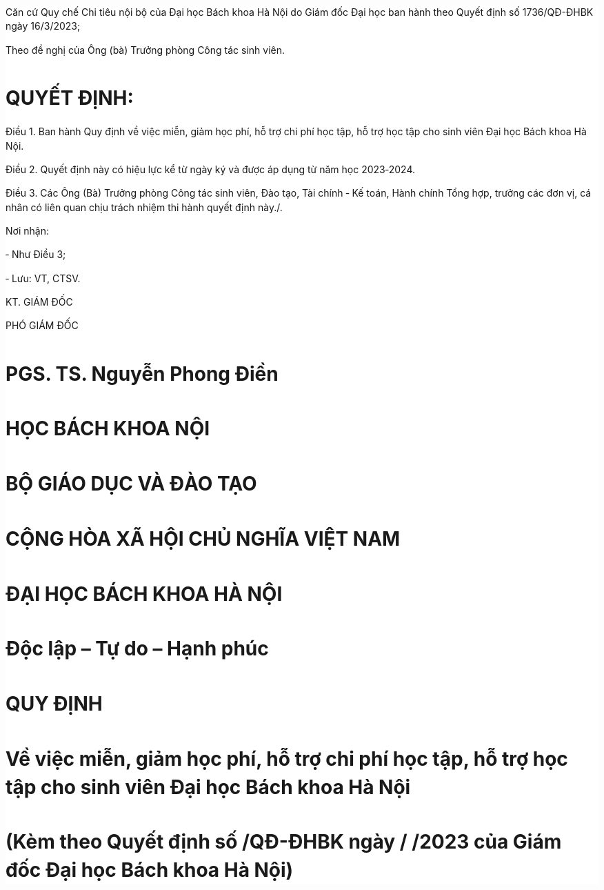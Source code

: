 Căn cứ Quy chế Chi tiêu nội bộ của Đại học Bách khoa Hà Nội do Giám đốc Đại học ban hành theo Quyết định số 1736/QĐ-ĐHBK ngày 16/3/2023;

Theo đề nghị của Ông (bà) Trưởng phòng Công tác sinh viên.

# QUYẾT ĐỊNH:

Điều 1. Ban hành Quy định về việc miễn, giảm học phí, hỗ trợ chi phí học tập, hỗ trợ học tập cho sinh viên Đại học Bách khoa Hà Nội.

Điều 2. Quyết định này có hiệu lực kể từ ngày ký và được áp dụng từ năm học 2023‑2024.

Điều 3. Các Ông (Bà) Trưởng phòng Công tác sinh viên, Đào tạo, Tài chính ‑ Kế toán, Hành chính Tổng hợp, trưởng các đơn vị, cá nhân có liên quan chịu trách nhiệm thi hành quyết định này./.

Nơi nhận:

‑ Như Điều 3;

‑ Lưu: VT, CTSV.

KT. GIÁM ĐỐC

PHÓ GIÁM ĐỐC
# PGS. TS. Nguyễn Phong Điền

# HỌC BÁCH KHOA NỘI

# BỘ GIÁO DỤC VÀ ĐÀO TẠO

# CỘNG HÒA XÃ HỘI CHỦ NGHĨA VIỆT NAM

# ĐẠI HỌC BÁCH KHOA HÀ NỘI

# Độc lập – Tự do – Hạnh phúc

# QUY ĐỊNH

# Về việc miễn, giảm học phí, hỗ trợ chi phí học tập, hỗ trợ học tập cho sinh viên Đại học Bách khoa Hà Nội

# (Kèm theo Quyết định số /QĐ-ĐHBK ngày / /2023 của Giám đốc Đại học Bách khoa Hà Nội)
